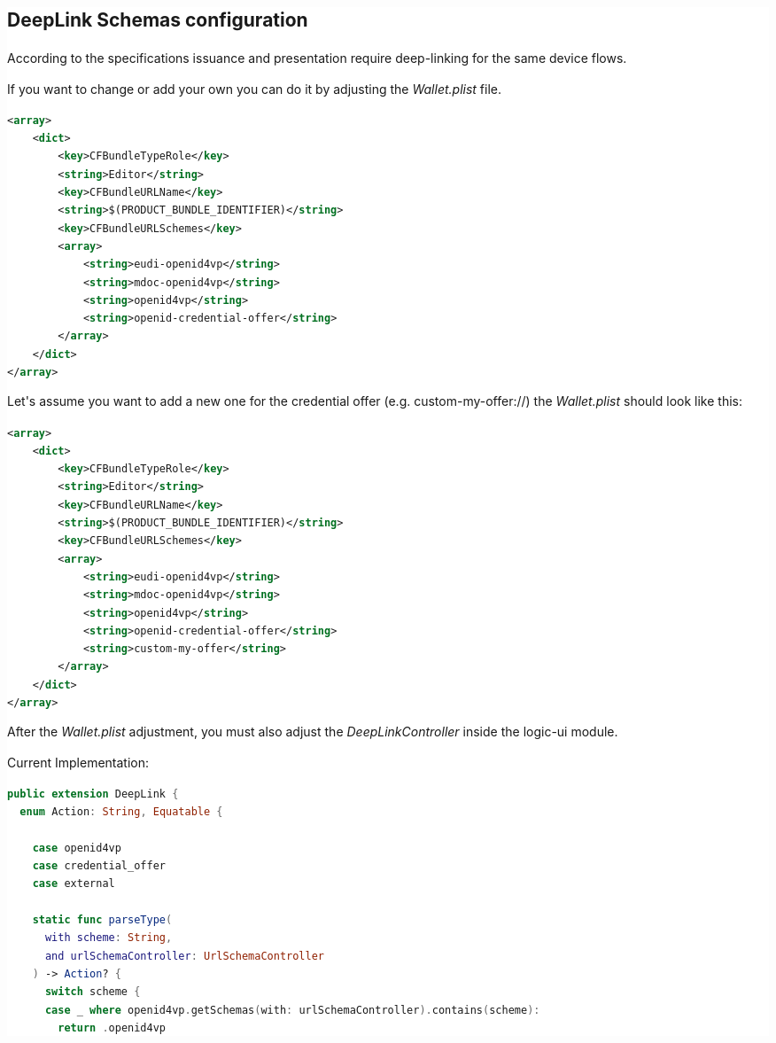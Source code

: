 ## DeepLink Schemas configuration

According to the specifications issuance and presentation require deep-linking for the same device flows.

If you want to change or add your own you can do it by adjusting the *Wallet.plist* file.

```xml
<array>
	<dict>
		<key>CFBundleTypeRole</key>
		<string>Editor</string>
		<key>CFBundleURLName</key>
		<string>$(PRODUCT_BUNDLE_IDENTIFIER)</string>
		<key>CFBundleURLSchemes</key>
		<array>
			<string>eudi-openid4vp</string>
			<string>mdoc-openid4vp</string>
			<string>openid4vp</string>
			<string>openid-credential-offer</string>
		</array>
	</dict>
</array>
```

Let's assume you want to add a new one for the credential offer (e.g. custom-my-offer://) the *Wallet.plist* should look like this:

```xml
<array>
	<dict>
		<key>CFBundleTypeRole</key>
		<string>Editor</string>
		<key>CFBundleURLName</key>
		<string>$(PRODUCT_BUNDLE_IDENTIFIER)</string>
		<key>CFBundleURLSchemes</key>
		<array>
			<string>eudi-openid4vp</string>
			<string>mdoc-openid4vp</string>
			<string>openid4vp</string>
			<string>openid-credential-offer</string>
			<string>custom-my-offer</string>
		</array>
	</dict>
</array>
```

After the *Wallet.plist* adjustment, you must also adjust the *DeepLinkController* inside the logic-ui module.

Current Implementation:

```swift
public extension DeepLink {
  enum Action: String, Equatable {

    case openid4vp
    case credential_offer
    case external

    static func parseType(
      with scheme: String,
      and urlSchemaController: UrlSchemaController
    ) -> Action? {
      switch scheme {
      case _ where openid4vp.getSchemas(with: urlSchemaController).contains(scheme):
        return .openid4vp
```